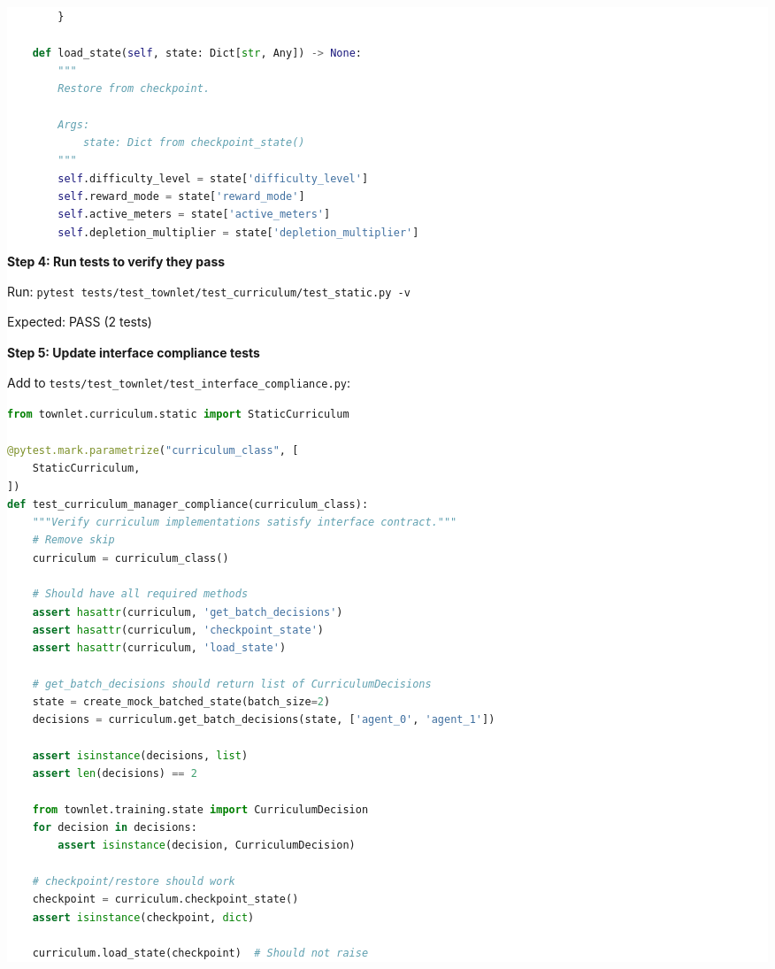 ```python
        }

    def load_state(self, state: Dict[str, Any]) -> None:
        """
        Restore from checkpoint.

        Args:
            state: Dict from checkpoint_state()
        """
        self.difficulty_level = state['difficulty_level']
        self.reward_mode = state['reward_mode']
        self.active_meters = state['active_meters']
        self.depletion_multiplier = state['depletion_multiplier']
```

**Step 4: Run tests to verify they pass**

Run: `pytest tests/test_townlet/test_curriculum/test_static.py -v`

Expected: PASS (2 tests)

**Step 5: Update interface compliance tests**

Add to `tests/test_townlet/test_interface_compliance.py`:
```python
from townlet.curriculum.static import StaticCurriculum

@pytest.mark.parametrize("curriculum_class", [
    StaticCurriculum,
])
def test_curriculum_manager_compliance(curriculum_class):
    """Verify curriculum implementations satisfy interface contract."""
    # Remove skip
    curriculum = curriculum_class()

    # Should have all required methods
    assert hasattr(curriculum, 'get_batch_decisions')
    assert hasattr(curriculum, 'checkpoint_state')
    assert hasattr(curriculum, 'load_state')

    # get_batch_decisions should return list of CurriculumDecisions
    state = create_mock_batched_state(batch_size=2)
    decisions = curriculum.get_batch_decisions(state, ['agent_0', 'agent_1'])

    assert isinstance(decisions, list)
    assert len(decisions) == 2

    from townlet.training.state import CurriculumDecision
    for decision in decisions:
        assert isinstance(decision, CurriculumDecision)

    # checkpoint/restore should work
    checkpoint = curriculum.checkpoint_state()
    assert isinstance(checkpoint, dict)

    curriculum.load_state(checkpoint)  # Should not raise
```
